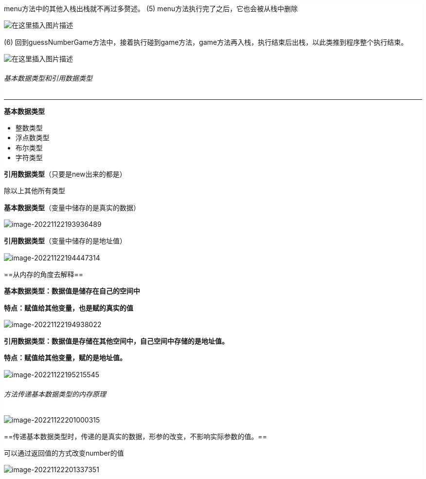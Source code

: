 menu方法中的其他入栈出栈就不再过多赘述。
(5) menu方法执行完了之后，它也会被从栈中删除

![在这里插入图片描述](https://wangmingjie1.oss-cn-zhangjiakou.aliyuncs.com/20210109170740354.png)

(6) 回到guessNumberGame方法中，接着执行碰到game方法，game方法再入栈，执行结束后出栈，以此类推到程序整个执行结束。

![在这里插入图片描述](https://wangmingjie1.oss-cn-zhangjiakou.aliyuncs.com/20210109171813639.png)

###### 基本数据类型和引用数据类型

****

**基本数据类型**

- 整数类型
- 浮点数类型
- 布尔类型
- 字符类型

**引用数据类型**（只要是new出来的都是）

除以上其他所有类型

**基本数据类型**（变量中储存的是真实的数据）

![image-20221122193936489](https://wangmingjie1.oss-cn-zhangjiakou.aliyuncs.com/image-20221122193936489.png)

**引用数据类型**（变量中储存的是地址值）

![image-20221122194447314](https://wangmingjie1.oss-cn-zhangjiakou.aliyuncs.com/image-20221122194447314.png)

==从内存的角度去解释==

**基本数据类型：数据值是储存在自己的空间中**

**特点：赋值给其他变量，也是赋的真实的值**

![image-20221122194938022](https://wangmingjie1.oss-cn-zhangjiakou.aliyuncs.com/image-20221122194938022.png)

**引用数据类型：数据值是存储在其他空间中，自己空间中存储的是地址值。**

**特点：赋值给其他变量，赋的是地址值。**



![image-20221122195215545](https://wangmingjie1.oss-cn-zhangjiakou.aliyuncs.com/image-20221122195215545.png)

###### 方法传递基本数据类型的内存原理

![image-20221122201000315](https://wangmingjie1.oss-cn-zhangjiakou.aliyuncs.com/image-20221122201000315.png)

==传递基本数据类型时，传递的是真实的数据，形参的改变，不影响实际参数的值。==

可以通过返回值的方式改变number的值

![image-20221122201337351](https://wangmingjie1.oss-cn-zhangjiakou.aliyuncs.com/image-20221122201337351.png)
